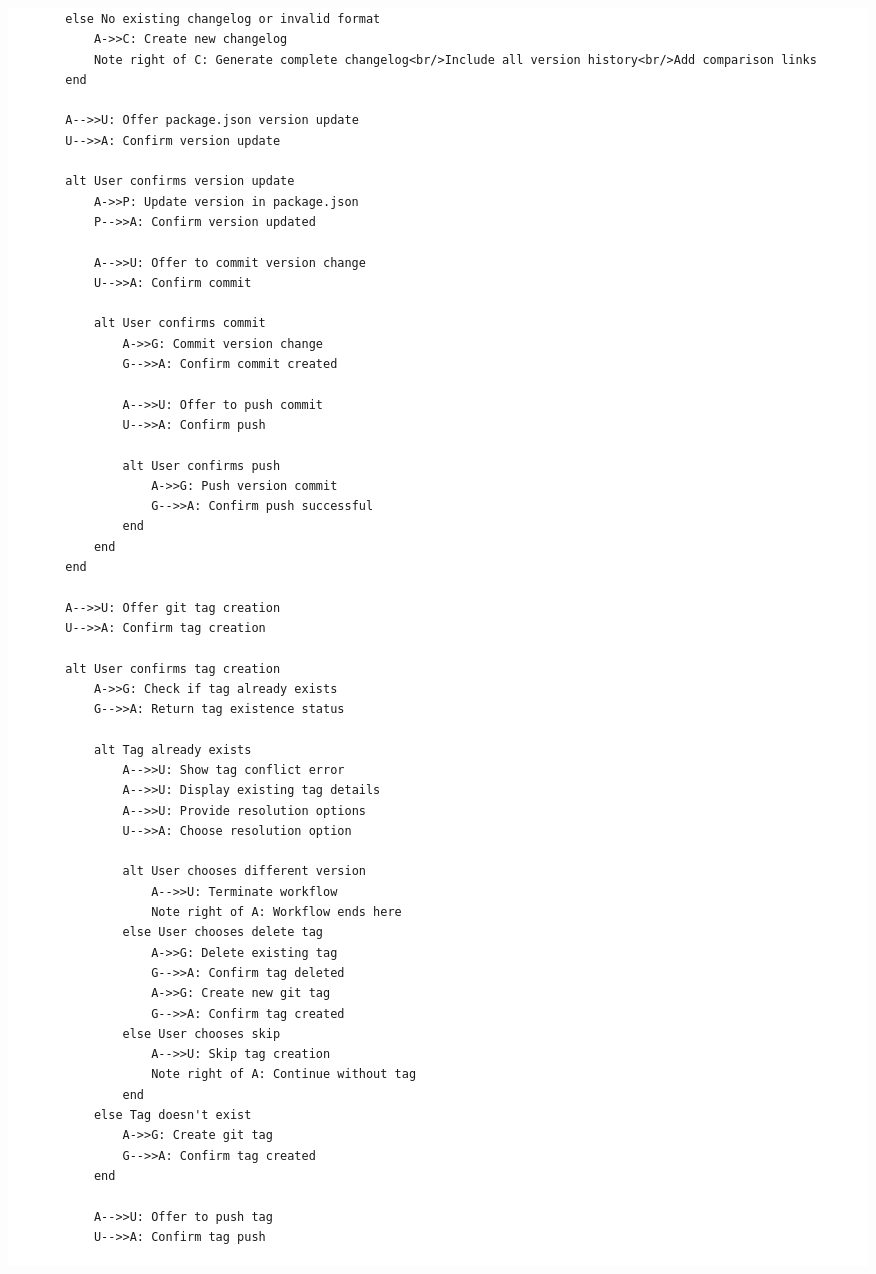 ```mermaid
        else No existing changelog or invalid format
            A->>C: Create new changelog
            Note right of C: Generate complete changelog<br/>Include all version history<br/>Add comparison links
        end
        
        A-->>U: Offer package.json version update
        U-->>A: Confirm version update
        
        alt User confirms version update
            A->>P: Update version in package.json
            P-->>A: Confirm version updated
            
            A-->>U: Offer to commit version change
            U-->>A: Confirm commit
            
            alt User confirms commit
                A->>G: Commit version change
                G-->>A: Confirm commit created
                
                A-->>U: Offer to push commit
                U-->>A: Confirm push
                
                alt User confirms push
                    A->>G: Push version commit
                    G-->>A: Confirm push successful
                end
            end
        end
        
        A-->>U: Offer git tag creation
        U-->>A: Confirm tag creation
        
        alt User confirms tag creation
            A->>G: Check if tag already exists
            G-->>A: Return tag existence status
            
            alt Tag already exists
                A-->>U: Show tag conflict error
                A-->>U: Display existing tag details
                A-->>U: Provide resolution options
                U-->>A: Choose resolution option
                
                alt User chooses different version
                    A-->>U: Terminate workflow
                    Note right of A: Workflow ends here
                else User chooses delete tag
                    A->>G: Delete existing tag
                    G-->>A: Confirm tag deleted
                    A->>G: Create new git tag
                    G-->>A: Confirm tag created
                else User chooses skip
                    A-->>U: Skip tag creation
                    Note right of A: Continue without tag
                end
            else Tag doesn't exist
                A->>G: Create git tag
                G-->>A: Confirm tag created
            end
            
            A-->>U: Offer to push tag
            U-->>A: Confirm tag push
            
```